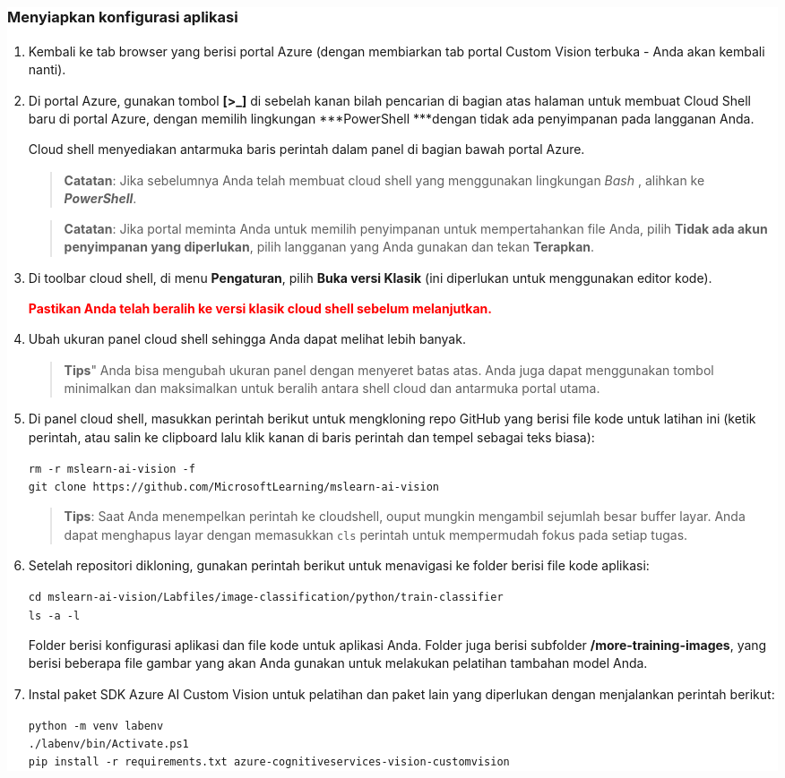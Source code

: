 ### Menyiapkan konfigurasi aplikasi

1. Kembali ke tab browser yang berisi portal Azure (dengan membiarkan tab portal Custom Vision terbuka - Anda akan kembali nanti).
1. Di portal Azure, gunakan tombol **[\>_]** di sebelah kanan bilah pencarian di bagian atas halaman untuk membuat Cloud Shell baru di portal Azure, dengan memilih lingkungan ***PowerShell ***dengan tidak ada penyimpanan pada langganan Anda.

    Cloud shell menyediakan antarmuka baris perintah dalam panel di bagian bawah portal Azure.

    > **Catatan**: Jika sebelumnya Anda telah membuat cloud shell yang menggunakan lingkungan *Bash* , alihkan ke ***PowerShell***.

    > **Catatan**: Jika portal meminta Anda untuk memilih penyimpanan untuk mempertahankan file Anda, pilih **Tidak ada akun penyimpanan yang diperlukan**, pilih langganan yang Anda gunakan dan tekan **Terapkan**.

1. Di toolbar cloud shell, di menu **Pengaturan**, pilih **Buka versi Klasik** (ini diperlukan untuk menggunakan editor kode).

    **<font color="red">Pastikan Anda telah beralih ke versi klasik cloud shell sebelum melanjutkan.</font>**

1. Ubah ukuran panel cloud shell sehingga Anda dapat melihat lebih banyak.

    > **Tips**" Anda bisa mengubah ukuran panel dengan menyeret batas atas. Anda juga dapat menggunakan tombol minimalkan dan maksimalkan untuk beralih antara shell cloud dan antarmuka portal utama.

1. Di panel cloud shell, masukkan perintah berikut untuk mengkloning repo GitHub yang berisi file kode untuk latihan ini (ketik perintah, atau salin ke clipboard lalu klik kanan di baris perintah dan tempel sebagai teks biasa):

    ```
    rm -r mslearn-ai-vision -f
    git clone https://github.com/MicrosoftLearning/mslearn-ai-vision
    ```

    > **Tips**: Saat Anda menempelkan perintah ke cloudshell, ouput mungkin mengambil sejumlah besar buffer layar. Anda dapat menghapus layar dengan memasukkan `cls` perintah untuk mempermudah fokus pada setiap tugas.

1. Setelah repositori dikloning, gunakan perintah berikut untuk menavigasi ke folder berisi file kode aplikasi:

    ```
   cd mslearn-ai-vision/Labfiles/image-classification/python/train-classifier
   ls -a -l
    ```

    Folder berisi konfigurasi aplikasi dan file kode untuk aplikasi Anda. Folder juga berisi subfolder **/more-training-images**, yang berisi beberapa file gambar yang akan Anda gunakan untuk melakukan pelatihan tambahan model Anda.

1. Instal paket SDK Azure AI Custom Vision untuk pelatihan dan paket lain yang diperlukan dengan menjalankan perintah berikut:

    ```
   python -m venv labenv
   ./labenv/bin/Activate.ps1
   pip install -r requirements.txt azure-cognitiveservices-vision-customvision
    ```
